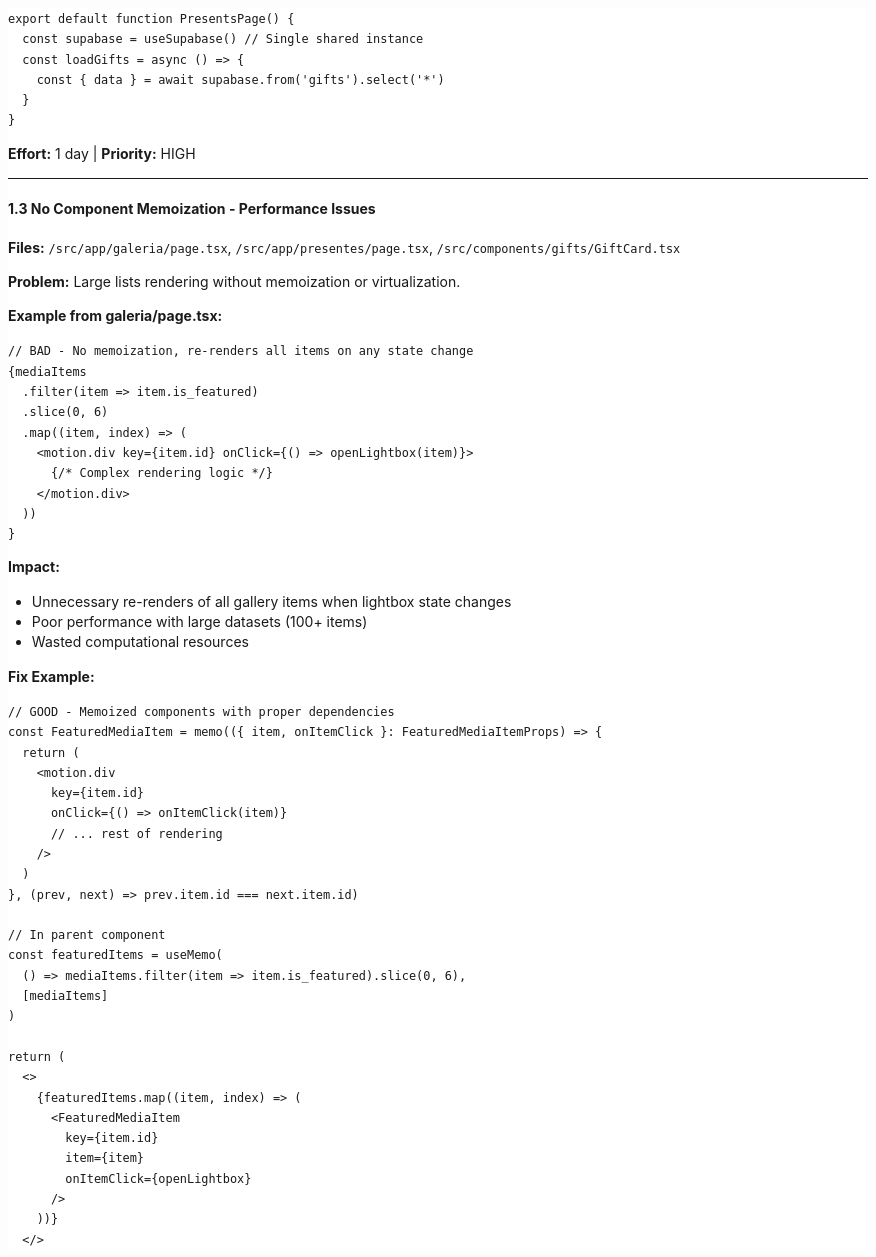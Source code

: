 ```tsx
export default function PresentsPage() {
  const supabase = useSupabase() // Single shared instance
  const loadGifts = async () => {
    const { data } = await supabase.from('gifts').select('*')
  }
}
```

**Effort:** 1 day | **Priority:** HIGH

---

#### 1.3 No Component Memoization - Performance Issues
**Files:** `/src/app/galeria/page.tsx`, `/src/app/presentes/page.tsx`, `/src/components/gifts/GiftCard.tsx`

**Problem:** Large lists rendering without memoization or virtualization.

**Example from galeria/page.tsx:**
```tsx
// BAD - No memoization, re-renders all items on any state change
{mediaItems
  .filter(item => item.is_featured)
  .slice(0, 6)
  .map((item, index) => (
    <motion.div key={item.id} onClick={() => openLightbox(item)}>
      {/* Complex rendering logic */}
    </motion.div>
  ))
}
```

**Impact:**
- Unnecessary re-renders of all gallery items when lightbox state changes
- Poor performance with large datasets (100+ items)
- Wasted computational resources

**Fix Example:**
```tsx
// GOOD - Memoized components with proper dependencies
const FeaturedMediaItem = memo(({ item, onItemClick }: FeaturedMediaItemProps) => {
  return (
    <motion.div
      key={item.id}
      onClick={() => onItemClick(item)}
      // ... rest of rendering
    />
  )
}, (prev, next) => prev.item.id === next.item.id)

// In parent component
const featuredItems = useMemo(
  () => mediaItems.filter(item => item.is_featured).slice(0, 6),
  [mediaItems]
)

return (
  <>
    {featuredItems.map((item, index) => (
      <FeaturedMediaItem
        key={item.id}
        item={item}
        onItemClick={openLightbox}
      />
    ))}
  </>
```

  [section]: {